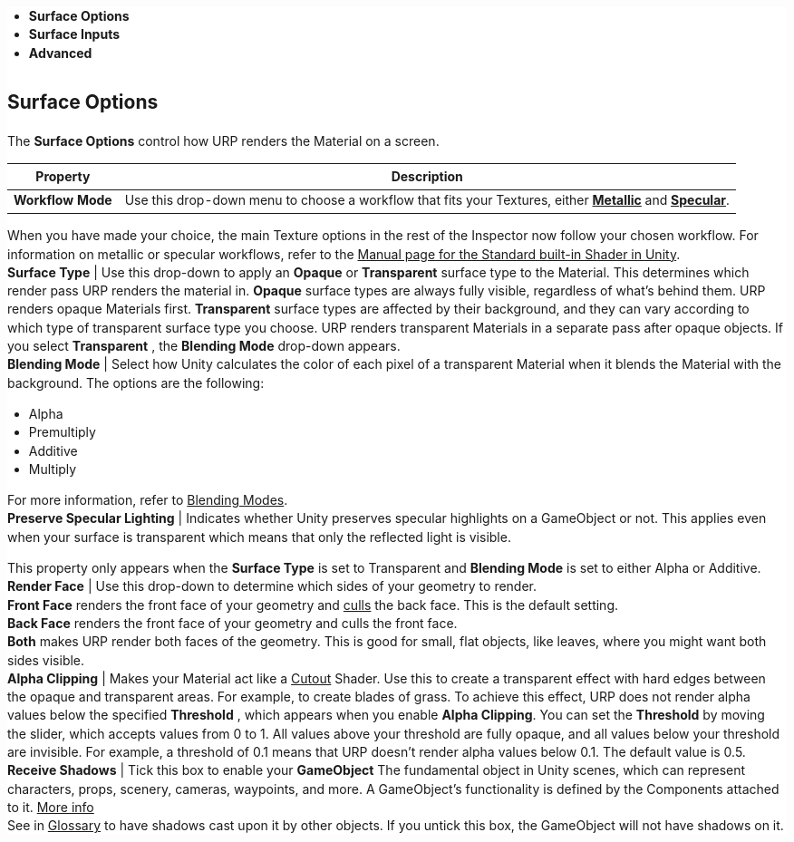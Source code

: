   * **Surface Options**
  * **Surface Inputs**
  * **Advanced**

## Surface Options

The **Surface Options** control how URP renders the Material on a screen.

Property | Description  
---|---  
**Workflow Mode** | Use this drop-down menu to choose a workflow that fits your Textures, either [**Metallic**](https://docs.unity3d.com/Manual/StandardShaderMaterialParameterMetallic.html) and [**Specular**](https://docs.unity3d.com/Manual/StandardShaderMaterialParameterSpecular.html).  
When you have made your choice, the main Texture options in the rest of the
Inspector now follow your chosen workflow. For information on metallic or
specular workflows, refer to the [Manual page for the Standard built-in Shader
in
Unity](https://docs.unity3d.com/Manual/StandardShaderMetallicVsSpecular.html).  
**Surface Type** | Use this drop-down to apply an **Opaque** or **Transparent** surface type to the Material. This determines which render pass URP renders the material in. **Opaque** surface types are always fully visible, regardless of what’s behind them. URP renders opaque Materials first. **Transparent** surface types are affected by their background, and they can vary according to which type of transparent surface type you choose. URP renders transparent Materials in a separate pass after opaque objects. If you select **Transparent** , the **Blending Mode** drop-down appears.  
**Blending Mode** | Select how Unity calculates the color of each pixel of a transparent Material when it blends the Material with the background. The options are the following: 

  * Alpha
  * Premultiply
  * Additive
  * Multiply

For more information, refer to [Blending Modes](blending-modes.html).  
**Preserve Specular Lighting** | Indicates whether Unity preserves specular highlights on a GameObject or not. This applies even when your surface is transparent which means that only the reflected light is visible.  
  
This property only appears when the **Surface Type** is set to Transparent and
**Blending Mode** is set to either Alpha or Additive.  
**Render Face** | Use this drop-down to determine which sides of your geometry to render.  
**Front Face** renders the front face of your geometry and
[culls](https://docs.unity3d.com/Manual/SL-CullAndDepth.html) the back face.
This is the default setting.  
**Back Face** renders the front face of your geometry and culls the front
face.  
**Both** makes URP render both faces of the geometry. This is good for small,
flat objects, like leaves, where you might want both sides visible.  
**Alpha Clipping** | Makes your Material act like a [Cutout](https://docs.unity3d.com/Manual/StandardShaderMaterialParameterRenderingMode.html) Shader. Use this to create a transparent effect with hard edges between the opaque and transparent areas. For example, to create blades of grass. To achieve this effect, URP does not render alpha values below the specified **Threshold** , which appears when you enable **Alpha Clipping**. You can set the **Threshold** by moving the slider, which accepts values from 0 to 1. All values above your threshold are fully opaque, and all values below your threshold are invisible. For example, a threshold of 0.1 means that URP doesn’t render alpha values below 0.1. The default value is 0.5.  
**Receive Shadows** | Tick this box to enable your **GameObject** The fundamental object in Unity scenes, which can represent characters, props, scenery, cameras, waypoints, and more. A GameObject’s functionality is defined by the Components attached to it. [More info](../class-GameObject.html)  
See in [Glossary](../Glossary.html#GameObject) to have shadows cast upon it by
other objects. If you untick this box, the GameObject will not have shadows on
it.  
  